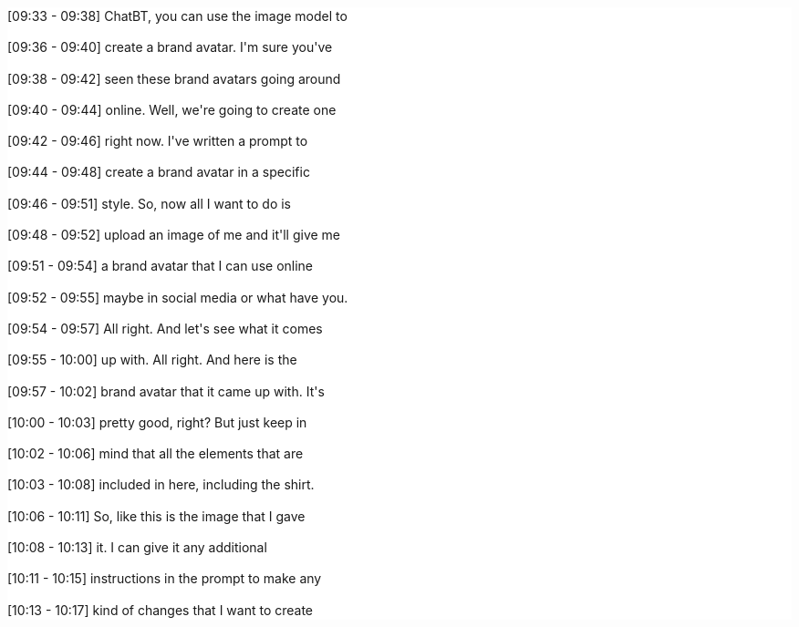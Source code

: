 [09:33 - 09:38]
ChatBT, you can use the image model to

[09:36 - 09:40]
create a brand avatar. I'm sure you've

[09:38 - 09:42]
seen these brand avatars going around

[09:40 - 09:44]
online. Well, we're going to create one

[09:42 - 09:46]
right now. I've written a prompt to

[09:44 - 09:48]
create a brand avatar in a specific

[09:46 - 09:51]
style. So, now all I want to do is

[09:48 - 09:52]
upload an image of me and it'll give me

[09:51 - 09:54]
a brand avatar that I can use online

[09:52 - 09:55]
maybe in social media or what have you.

[09:54 - 09:57]
All right. And let's see what it comes

[09:55 - 10:00]
up with. All right. And here is the

[09:57 - 10:02]
brand avatar that it came up with. It's

[10:00 - 10:03]
pretty good, right? But just keep in

[10:02 - 10:06]
mind that all the elements that are

[10:03 - 10:08]
included in here, including the shirt.

[10:06 - 10:11]
So, like this is the image that I gave

[10:08 - 10:13]
it. I can give it any additional

[10:11 - 10:15]
instructions in the prompt to make any

[10:13 - 10:17]
kind of changes that I want to create
